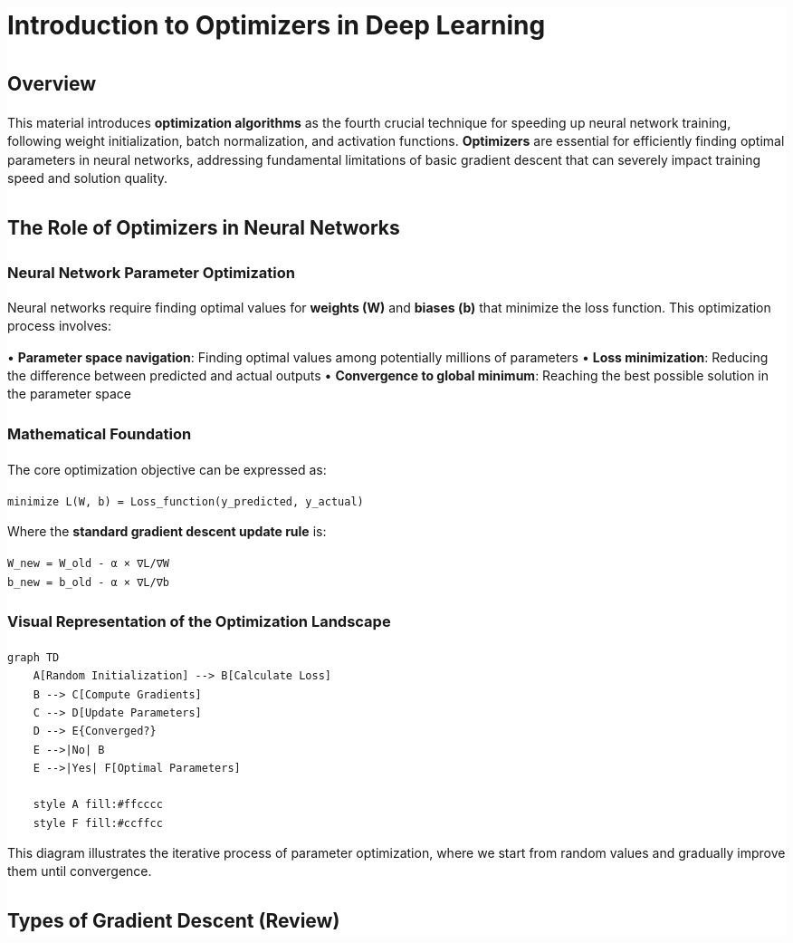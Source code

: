 # Introduction to Optimizers in Deep Learning

## Overview
This material introduces **optimization algorithms** as the fourth crucial technique for speeding up neural network training, following weight initialization, batch normalization, and activation functions. **Optimizers** are essential for efficiently finding optimal parameters in neural networks, addressing fundamental limitations of basic gradient descent that can severely impact training speed and solution quality.

## The Role of Optimizers in Neural Networks

### Neural Network Parameter Optimization
Neural networks require finding optimal values for **weights (W)** and **biases (b)** that minimize the loss function. This optimization process involves:

• **Parameter space navigation**: Finding optimal values among potentially millions of parameters
• **Loss minimization**: Reducing the difference between predicted and actual outputs
• **Convergence to global minimum**: Reaching the best possible solution in the parameter space

### Mathematical Foundation
The core optimization objective can be expressed as:
```
minimize L(W, b) = Loss_function(y_predicted, y_actual)
```

Where the **standard gradient descent update rule** is:
```
W_new = W_old - α × ∇L/∇W
b_new = b_old - α × ∇L/∇b
```

### Visual Representation of the Optimization Landscape

```mermaid
graph TD
    A[Random Initialization] --> B[Calculate Loss]
    B --> C[Compute Gradients]
    C --> D[Update Parameters]
    D --> E{Converged?}
    E -->|No| B
    E -->|Yes| F[Optimal Parameters]
    
    style A fill:#ffcccc
    style F fill:#ccffcc
```

This diagram illustrates the iterative process of parameter optimization, where we start from random values and gradually improve them until convergence.

## Types of Gradient Descent (Review)
